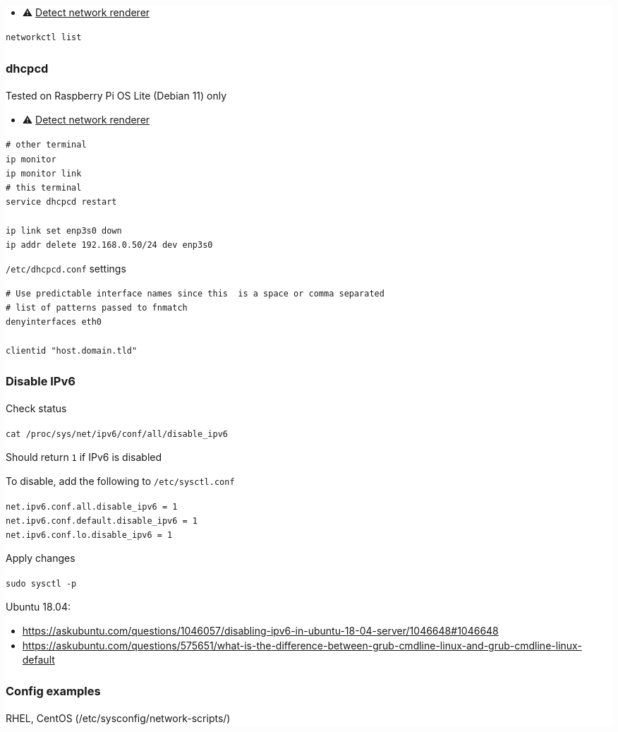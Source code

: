 * :warning: [Detect network renderer](#detect-network-renderer)
```shell
networkctl list
```

### dhcpcd
Tested on Raspberry Pi OS Lite (Debian 11) only
* :warning: [Detect network renderer](#detect-network-renderer)
```shell
# other terminal
ip monitor
ip monitor link
# this terminal
service dhcpcd restart

ip link set enp3s0 down
ip addr delete 192.168.0.50/24 dev enp3s0
```

`/etc/dhcpcd.conf` settings
```
# Use predictable interface names since this  is a space or comma separated
# list of patterns passed to fnmatch
denyinterfaces eth0

clientid "host.domain.tld"
```


### Disable IPv6
Check status
```
cat /proc/sys/net/ipv6/conf/all/disable_ipv6
```
Should return `1` if IPv6 is disabled

To disable, add the following to `/etc/sysctl.conf`
```
net.ipv6.conf.all.disable_ipv6 = 1
net.ipv6.conf.default.disable_ipv6 = 1
net.ipv6.conf.lo.disable_ipv6 = 1
```
Apply changes
```
sudo sysctl -p
```

Ubuntu 18.04:
* https://askubuntu.com/questions/1046057/disabling-ipv6-in-ubuntu-18-04-server/1046648#1046648
* https://askubuntu.com/questions/575651/what-is-the-difference-between-grub-cmdline-linux-and-grub-cmdline-linux-default

### Config examples

RHEL, CentOS (/etc/sysconfig/network-scripts/)

